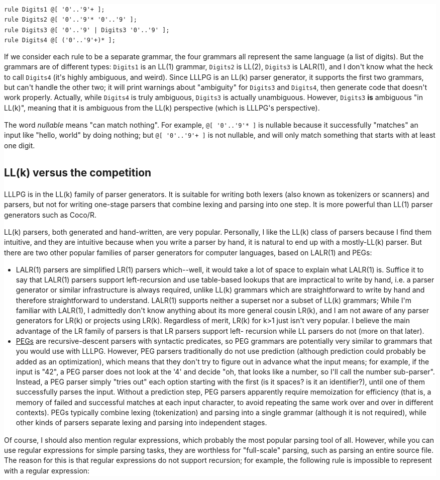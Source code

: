     rule Digits1 @[ '0'..'9'+ ];
    rule Digits2 @[ '0'..'9'* '0'..'9' ];
    rule Digits3 @[ '0'..'9' | Digits3 '0'..'9' ];
    rule Digits4 @[ ('0'..'9'+)* ];

If we consider each rule to be a separate grammar, the four grammars all represent the same language (a list of digits). But the grammars are of different types: `Digits1` is an LL(1) grammar, `Digits2` is LL(2), `Digits3` is LALR(1), and I don't know what the heck to call `Digits4` (it's highly ambiguous, and weird). Since LLLPG is an LL(k) parser generator, it supports the first two grammars, but can't handle the other two; it will print warnings about "ambiguity" for `Digits3` and `Digits4`, then generate code that doesn't work properly. Actually, while `Digits4` is truly ambiguous, `Digits3` is actually unambiguous. However, `Digits3` **is** ambiguous "in LL(k)", meaning that it is ambiguous from the LL(k) perspective (which is LLLPG's perspective).

The word _nullable_ means "can match nothing". For example, `@[ '0'..'9'* ]` is nullable because it successfully "matches" an input like "hello, world" by doing nothing; but `@[ '0'..'9'+ ]` is not nullable, and will only match something that starts with at least one digit.

## LL(k) versus the competition

LLLPG is in the LL(k) family of parser generators. It is suitable for writing both lexers (also known as tokenizers or scanners) and parsers, but not for writing one-stage parsers that combine lexing and parsing into one step. It is more powerful than LL(1) parser generators such as Coco/R.

LL(k) parsers, both generated and hand-written, are very popular. Personally, I like the LL(k) class of parsers because I find them intuitive, and they are intuitive because when you write a parser by hand, it is natural to end up with a mostly-LL(k) parser. But there are two other popular families of parser generators for computer languages, based on LALR(1) and PEGs:

* LALR(1) parsers are simplified LR(1) parsers which--well, it would take a lot of space to explain what LALR(1) is. Suffice it to say that  LALR(1) parsers support left-recursion and use table-based lookups  that are impractical to write by hand, i.e. a parser generator or  similar infrastructure is always required, unlike LL(k) grammars which  are straightforward to write by hand and therefore straightforward to  understand. LALR(1) supports neither a superset nor a subset of LL(k)  grammars; While I'm familiar with LALR(1), I admittedly don't know anything about its more general cousin LR(k), and I am not aware of any parser generators for LR(k) or projects using LR(k). Regardless  of merit, LR(k) for k>1 just isn't very popular. I believe the main  advantage of the LR family of parsers is that LR parsers support left- recursion while LL parsers do not (more on that later).
* [PEGs][10] are recursive-descent parsers with syntactic predicates, so PEG grammars are potentially very similar to grammars that you would use  with LLLPG. However, PEG parsers traditionally do not use prediction  (although prediction could probably be added as an optimization),  which means that they don't try to figure out in advance what the  input means; for example, if the input is "42", a PEG parser does not  look at the '4' and decide "oh, that looks like a number, so I'll call  the number sub-parser". Instead, a PEG parser simply "tries out" each  option starting with the first (is it spaces? is it an identifier?), until one of them successfully parses the input. Without a prediction  step, PEG parsers apparently require memoization for efficiency (that  is, a memory of failed and successful matches at each input character, to avoid repeating the same work over and over in different contexts). PEGs typically combine lexing (tokenization) and parsing into a single  grammar (although it is not required), while other kinds of parsers  separate lexing and parsing into independent stages.

Of course, I should also mention regular expressions, which probably the most popular parsing tool of all. However, while you can use regular expressions for simple parsing tasks, they are worthless for "full-scale" parsing, such as parsing an entire source file. The reason for this is that regular expressions do not support recursion; for example, the following rule is impossible to represent with a regular expression:


[1]: http://www.codeproject.com/Articles/664785/A-New-Parser-Generator-for-Csharp
[3]: lllpg-part-3.html
[4]: http://code.msdn.microsoft.com/windowsdesktop/Single-File-Generator-94d856d4
[5]: http://www.codeproject.com/KB/recipes/688152/LLLPG-in-VS.png
[6]: http://higherlogics.blogspot.ca/2009/11/extensible-statically-typed-pratt.html
[7]: http://www.regular-expressions.info/
[8]: https://github.com/qwertie/LoycCore/wiki/Loyc-Expression-Syntax
[9]: http://loyc.net/2013/grammars-theory-vs-practice.html
[10]: http://pdos.csail.mit.edu/papers/parsing%3Apopl04.pdf
[11]: http://en.wikipedia.org/wiki/LALR_parser
[13]: http://antlr.org/
[14]: http://en.wikipedia.org/wiki/Deterministic_finite_automaton
[15]: http://en.wikipedia.org/wiki/Nondeterministic_finite_automaton
[16]: http://loyc-etc.blogspot.ca/2013/11/lllpg-greedy-and-nongreedy.html